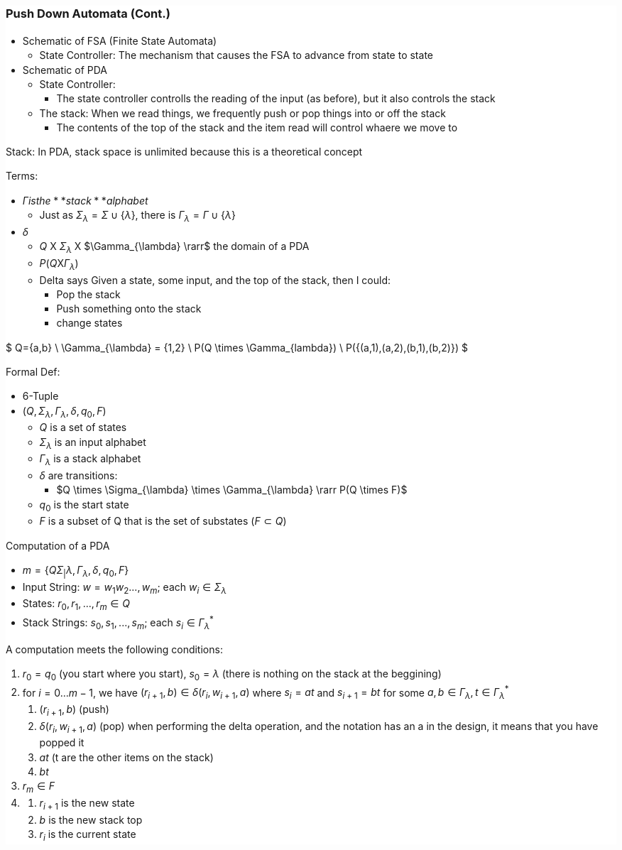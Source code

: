 ### Push Down Automata (Cont.)

* Schematic of FSA (Finite State Automata)
  * State Controller: The mechanism that causes the FSA to advance from state to state
* Schematic of PDA
  * State Controller:
    * The state controller controlls the reading of the input (as before), but it also controls the stack
  * The stack: When we read things, we frequently push or pop things into or off the stack
    * The contents of the top of the stack and the item read will control whaere we move to

Stack: In PDA, stack space is unlimited because this is a theoretical concept

Terms:

* $\Gamma is the **stack** alphabet$
  * Just as $\Sigma_{\lambda} = \Sigma \cup \{\lambda \}$, there is $\Gamma_{\lambda} = \Gamma \cup \{\lambda\}$
* $\delta$
  * $Q$ X $\Sigma_{\lambda}$ X $\Gamma_{\lambda} \rarr$ the domain of a PDA
  * $P(Q$X$\Gamma_{\lambda})$
  * Delta says Given a state, some input, and the top of the stack, then I could:
    * Pop the stack
    * Push something onto the stack
    * change states

$
Q=\{a,b\} \\
\Gamma_{\lambda} = \{1,2\} \\
P(Q \times \Gamma_{lambda}) \\
P(\{(a,1),(a,2),(b,1),(b,2)\})
$

Formal Def:

* 6-Tuple
* $(Q, \Sigma_{\lambda}, \Gamma_{\lambda}, \delta, q_0, F)$
  * $Q$ is a set of states
  * $\Sigma_{\lambda}$ is an input alphabet
  * $\Gamma_{\lambda}$ is a stack alphabet
  * $\delta$ are transitions:
    * $Q \times \Sigma_{\lambda} \times \Gamma_{\lambda} \rarr P(Q \times F)$
  * $q_0$ is the start state
  * $F$ is a subset of Q that is the set of substates ($F \subset Q$)

Computation of a PDA

* $m = \{Q  \Sigma_|{\lambda}, \Gamma_{\lambda}, \delta, q_0, F\}$
* Input String: $w = w_1w_2...,w_m;$ each $w_i \in \Sigma_{\lambda}$
* States: $r_0,r_1,...,r_m \in Q$
* Stack Strings: $s_0,s_1,...,s_m;$ each $s_i \in \Gamma_{\lambda}^*$

A computation meets the following conditions:

1. $r_0 = q_0$ (you start where you start), $s_0 = \lambda$ (there is nothing on the stack at the beggining)
2. for $i = 0 ... m-1$, we have $(r_{i+1 }, b) \in \delta (r_i, w_{i+1}, a)$ where $s_i = at$ and $s_{i+1} = bt$ for some $a, b \in \Gamma_{\lambda}, t \in \Gamma_{\lambda}^*$
   1. $(r_{i+1 }, b)$ (push)
   2. $\delta (r_i, w_{i+1}, a)$ (pop) when performing the delta operation, and the notation has an a in the design, it means that you have popped it
   3. $at$ (t are the other items on the stack)
   4. $bt$
3. $r_m \in F$
4. 
   1. $r_{i+1}$ is the new state
   2. $b$ is the new stack top
   3. $r_i$ is the current state